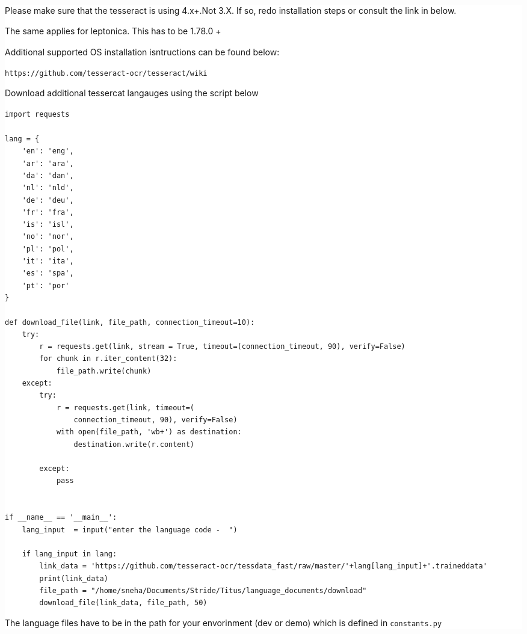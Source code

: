 Please make sure that the tesseract is using 4.x+.Not  3.X. If so, redo installation steps or consult the link in below.

The same applies for leptonica. This has to be 1.78.0 +


Additional supported OS installation isntructions can be found below:
```
https://github.com/tesseract-ocr/tesseract/wiki
```

Download additional tessercat langauges using the script below
```
import requests

lang = {
    'en': 'eng',
    'ar': 'ara',
    'da': 'dan',
    'nl': 'nld',
    'de': 'deu',
    'fr': 'fra',
    'is': 'isl',
    'no': 'nor',
    'pl': 'pol',
    'it': 'ita',
    'es': 'spa',
    'pt': 'por'
}

def download_file(link, file_path, connection_timeout=10):
    try:
        r = requests.get(link, stream = True, timeout=(connection_timeout, 90), verify=False)
        for chunk in r.iter_content(32):
            file_path.write(chunk)
    except:
        try:
            r = requests.get(link, timeout=(
                connection_timeout, 90), verify=False)
            with open(file_path, 'wb+') as destination:
                destination.write(r.content)

        except:
            pass


if __name__ == '__main__':
    lang_input  = input("enter the language code -  ")

    if lang_input in lang:
        link_data = 'https://github.com/tesseract-ocr/tessdata_fast/raw/master/'+lang[lang_input]+'.traineddata'
        print(link_data)
        file_path = "/home/sneha/Documents/Stride/Titus/language_documents/download"
        download_file(link_data, file_path, 50)
```
The language files have to be in the path for your envorinment (dev or demo) which is defined in `constants.py`
